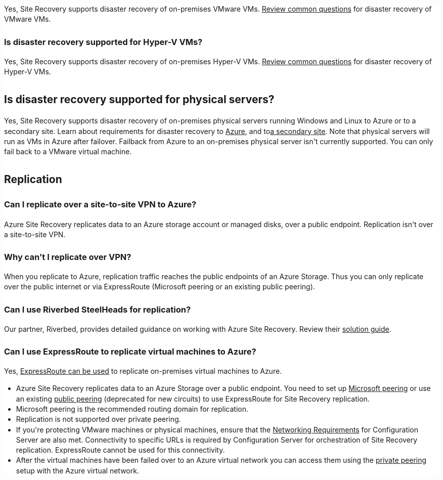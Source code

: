 Yes, Site Recovery supports disaster recovery of on-premises VMware VMs. [Review common questions](vmware-azure-common-questions.md) for disaster recovery of VMware VMs.

### Is disaster recovery supported for Hyper-V VMs?
Yes, Site Recovery supports disaster recovery of on-premises Hyper-V VMs. [Review common questions](hyper-v-azure-common-questions.md) for disaster recovery of Hyper-V VMs.

## Is disaster recovery supported for physical servers?
Yes, Site Recovery supports disaster recovery of on-premises physical servers running Windows and Linux to Azure or to a secondary site. Learn about requirements for disaster recovery to [Azure](vmware-physical-azure-support-matrix.md#replicated-machines), and to[a secondary site](vmware-physical-secondary-support-matrix.md#replicated-vm-support).
Note that physical servers will run as VMs in Azure after failover. Failback from Azure to an on-premises physical server isn't currently supported. You can only fail back to a VMware virtual machine.





## Replication

### Can I replicate over a site-to-site VPN to Azure?
Azure Site Recovery replicates data to an Azure storage account or managed disks, over a public endpoint. Replication isn't over a site-to-site VPN. 

### Why can't I replicate over VPN?

When you replicate to Azure, replication traffic reaches the public endpoints of an Azure Storage. Thus you can only replicate over the public internet or via ExpressRoute (Microsoft peering or an existing public peering).

### Can I use Riverbed SteelHeads for replication?

Our partner, Riverbed, provides detailed guidance on working with Azure Site Recovery. Review their [solution guide](https://community.riverbed.com/s/article/DOC-4627).

### Can I use ExpressRoute to replicate virtual machines to Azure?
Yes, [ExpressRoute can be used](concepts-expressroute-with-site-recovery.md) to replicate on-premises virtual machines to Azure.

- Azure Site Recovery replicates data to an Azure Storage over a public endpoint. You need to set up [Microsoft peering](../expressroute/expressroute-circuit-peerings.md#microsoftpeering) or use an existing [public peering](../expressroute/about-public-peering.md) (deprecated for new circuits)  to use ExpressRoute for Site Recovery replication.
- Microsoft peering is the recommended routing domain for replication.
- Replication is not supported over private peering.
- If you're protecting VMware machines or physical machines, ensure that the [Networking Requirements](vmware-azure-configuration-server-requirements.md#network-requirements) for Configuration Server are also met. Connectivity to specific URLs is required by Configuration Server for orchestration of Site Recovery replication. ExpressRoute cannot be used for this connectivity.
- After the virtual machines have been failed over to an Azure virtual network you can access them using the [private peering](../expressroute/expressroute-circuit-peerings.md#privatepeering) setup with the Azure virtual network.
